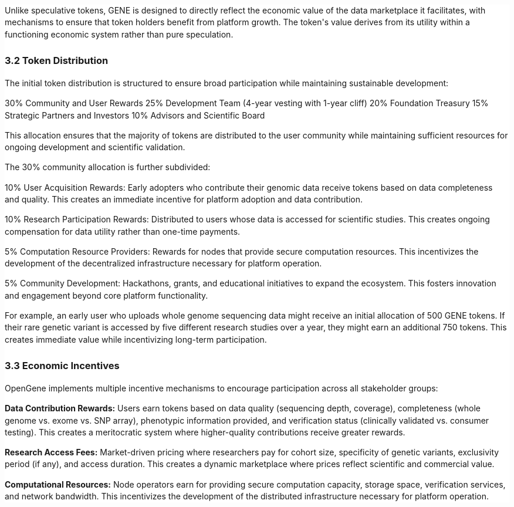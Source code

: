 Unlike speculative tokens, GENE is designed to directly reflect the economic value of the data marketplace it facilitates, with mechanisms to ensure that token holders benefit from platform growth. The token's value derives from its utility within a functioning economic system rather than pure speculation.

### 3.2 Token Distribution

The initial token distribution is structured to ensure broad participation while maintaining sustainable development:

30% Community and User Rewards
25% Development Team (4-year vesting with 1-year cliff)
20% Foundation Treasury
15% Strategic Partners and Investors
10% Advisors and Scientific Board

This allocation ensures that the majority of tokens are distributed to the user community while maintaining sufficient resources for ongoing development and scientific validation.

The 30% community allocation is further subdivided:

10% User Acquisition Rewards: Early adopters who contribute their genomic data receive tokens based on data completeness and quality. This creates an immediate incentive for platform adoption and data contribution.

10% Research Participation Rewards: Distributed to users whose data is accessed for scientific studies. This creates ongoing compensation for data utility rather than one-time payments.

5% Computation Resource Providers: Rewards for nodes that provide secure computation resources. This incentivizes the development of the decentralized infrastructure necessary for platform operation.

5% Community Development: Hackathons, grants, and educational initiatives to expand the ecosystem. This fosters innovation and engagement beyond core platform functionality.

For example, an early user who uploads whole genome sequencing data might receive an initial allocation of 500 GENE tokens. If their rare genetic variant is accessed by five different research studies over a year, they might earn an additional 750 tokens. This creates immediate value while incentivizing long-term participation.

### 3.3 Economic Incentives

OpenGene implements multiple incentive mechanisms to encourage participation across all stakeholder groups:

**Data Contribution Rewards:** Users earn tokens based on data quality (sequencing depth, coverage), completeness (whole genome vs. exome vs. SNP array), phenotypic information provided, and verification status (clinically validated vs. consumer testing). This creates a meritocratic system where higher-quality contributions receive greater rewards.

**Research Access Fees:** Market-driven pricing where researchers pay for cohort size, specificity of genetic variants, exclusivity period (if any), and access duration. This creates a dynamic marketplace where prices reflect scientific and commercial value.

**Computational Resources:** Node operators earn for providing secure computation capacity, storage space, verification services, and network bandwidth. This incentivizes the development of the distributed infrastructure necessary for platform operation.
